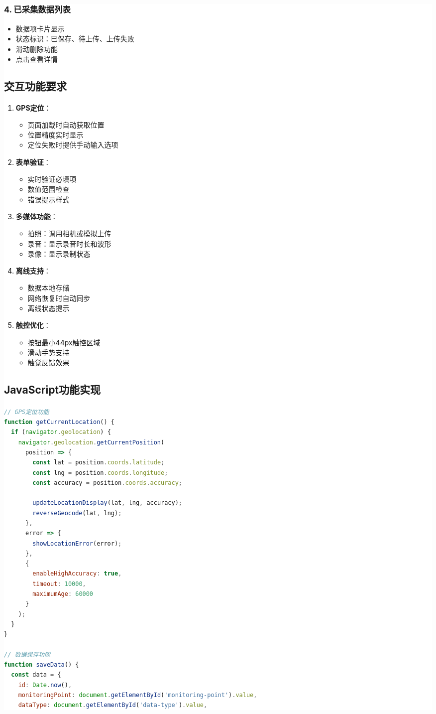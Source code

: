 ### 4. 已采集数据列表
- 数据项卡片显示
- 状态标识：已保存、待上传、上传失败
- 滑动删除功能
- 点击查看详情

## 交互功能要求
1. **GPS定位**：
   - 页面加载时自动获取位置
   - 位置精度实时显示
   - 定位失败时提供手动输入选项

2. **表单验证**：
   - 实时验证必填项
   - 数值范围检查
   - 错误提示样式

3. **多媒体功能**：
   - 拍照：调用相机或模拟上传
   - 录音：显示录音时长和波形
   - 录像：显示录制状态

4. **离线支持**：
   - 数据本地存储
   - 网络恢复时自动同步
   - 离线状态提示

5. **触控优化**：
   - 按钮最小44px触控区域
   - 滑动手势支持
   - 触觉反馈效果

## JavaScript功能实现
```javascript
// GPS定位功能
function getCurrentLocation() {
  if (navigator.geolocation) {
    navigator.geolocation.getCurrentPosition(
      position => {
        const lat = position.coords.latitude;
        const lng = position.coords.longitude;
        const accuracy = position.coords.accuracy;

        updateLocationDisplay(lat, lng, accuracy);
        reverseGeocode(lat, lng);
      },
      error => {
        showLocationError(error);
      },
      {
        enableHighAccuracy: true,
        timeout: 10000,
        maximumAge: 60000
      }
    );
  }
}

// 数据保存功能
function saveData() {
  const data = {
    id: Date.now(),
    monitoringPoint: document.getElementById('monitoring-point').value,
    dataType: document.getElementById('data-type').value,
```